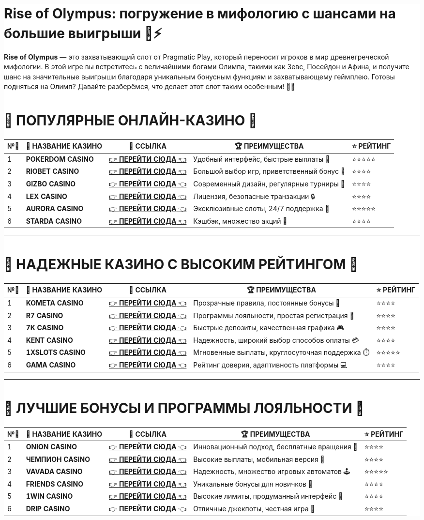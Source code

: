 # Rise of Olympus: погружение в мифологию с шансами на большие выигрыши 🎰⚡

**Rise of Olympus** — это захватывающий слот от Pragmatic Play, который переносит игроков в мир древнегреческой мифологии. В этой игре вы встретитесь с величайшими богами Олимпа, такими как Зевс, Посейдон и Афина, и получите шанс на значительные выигрыши благодаря уникальным бонусным функциям и захватывающему геймплею. Готовы подняться на Олимп? Давайте разберёмся, что делает этот слот таким особенным! 🎲💎

# 🌟 ПОПУЛЯРНЫЕ ОНЛАЙН-КАЗИНО 🌟

| №️⃣ | 🎰 НАЗВАНИЕ КАЗИНО                       | 🔗 ССЫЛКА                                                                          | 🏆 ПРЕИМУЩЕСТВА                              | ⭐ РЕЙТИНГ |
|-----|------------------------------------------|------------------------------------------------------------------------------------|---------------------------------------------|------------|
| 1   | **POKERDOM CASINO**                      | [👉 **ПЕРЕЙТИ СЮДА** 👈](https://brandplay.link/4k77v2yx)                          | Удобный интерфейс, быстрые выплаты 🤑         | ⭐⭐⭐⭐⭐     |
| 2   | **RIOBET CASINO**                        | [👉 **ПЕРЕЙТИ СЮДА** 👈](https://brandplay.link/7xBLTPyj)                          | Большой выбор игр, приветственный бонус 🎁    | ⭐⭐⭐⭐      |
| 3   | **GIZBO CASINO**                         | [👉 **ПЕРЕЙТИ СЮДА** 👈](https://brandplay.link/bprXw4YV)                          | Современный дизайн, регулярные турниры 🏅      | ⭐⭐⭐⭐      |
| 4   | **LEX CASINO**                           | [👉 **ПЕРЕЙТИ СЮДА** 👈](https://brandplay.link/zW4hdDFV)                          | Лицензия, безопасные транзакции 🔒            | ⭐⭐⭐⭐      |
| 5   | **AURORA CASINO**                        | [👉 **ПЕРЕЙТИ СЮДА** 👈](https://10trafic-stat2.com/click/668546556bcc6313411604bd/6766/13032/subaccount) | Эксклюзивные слоты, 24/7 поддержка 🌟         | ⭐⭐⭐⭐⭐     |
| 6   | **STARDA CASINO**                        | [👉 **ПЕРЕЙТИ СЮДА** 👈](https://brandplay.link/fB7xwRFL)                          | Кэшбэк, множество акций 🎉                    | ⭐⭐⭐⭐      |

---

# 🏅 НАДЕЖНЫЕ КАЗИНО С ВЫСОКИМ РЕЙТИНГОМ 🏅

| №️⃣ | 🎰 НАЗВАНИЕ КАЗИНО                       | 🔗 ССЫЛКА                                                                          | 🏆 ПРЕИМУЩЕСТВА                              | ⭐ РЕЙТИНГ |
|-----|------------------------------------------|------------------------------------------------------------------------------------|---------------------------------------------|------------|
| 1   | **KOMETA CASINO**                        | [👉 **ПЕРЕЙТИ СЮДА** 👈](https://brandplay.link/8ZymQJV8)                          | Прозрачные правила, постоянные бонусы 🔄      | ⭐⭐⭐⭐      |
| 2   | **R7 CASINO**                            | [👉 **ПЕРЕЙТИ СЮДА** 👈](https://brandplay.link/bMd3Yjsw)                          | Программы лояльности, простая регистрация 📝   | ⭐⭐⭐⭐      |
| 3   | **7K CASINO**                            | [👉 **ПЕРЕЙТИ СЮДА** 👈](https://brandplay.link/BvQyFShp)                          | Быстрые депозиты, качественная графика 🎮      | ⭐⭐⭐⭐      |
| 4   | **KENT CASINO**                          | [👉 **ПЕРЕЙТИ СЮДА** 👈](https://brandplay.link/Fv2WP3js)                          | Надежность, широкий выбор способов оплаты 💳  | ⭐⭐⭐⭐      |
| 5   | **1XSLOTS CASINO**                       | [👉 **ПЕРЕЙТИ СЮДА** 👈](https://brandplay.link/hSB1khtr)                          | Мгновенные выплаты, круглосуточная поддержка ⏱️| ⭐⭐⭐⭐⭐     |
| 6   | **GAMA CASINO**                          | [👉 **ПЕРЕЙТИ СЮДА** 👈](https://brandplay.link/j6NMKsDz)                          | Рейтинг доверия, адаптивность платформы 💻     | ⭐⭐⭐⭐      |

---

# 🎁 ЛУЧШИЕ БОНУСЫ И ПРОГРАММЫ ЛОЯЛЬНОСТИ 🎁

| №️⃣ | 🎰 НАЗВАНИЕ КАЗИНО                       | 🔗 ССЫЛКА                                                                          | 🏆 ПРЕИМУЩЕСТВА                              | ⭐ РЕЙТИНГ |
|-----|------------------------------------------|------------------------------------------------------------------------------------|---------------------------------------------|------------|
| 1   | **ONION CASINO**                         | [👉 **ПЕРЕЙТИ СЮДА** 👈](https://brandplay.link/zBGRVpQ9)                          | Инновационный подход, бесплатные вращения 🎡  | ⭐⭐⭐⭐      |
| 2   | **ЧЕМПИОН CASINO**                       | [👉 **ПЕРЕЙТИ СЮДА** 👈](https://temon-gter.cfd/go/lRq?p80412p304504pcc44t17455)   | Высокие выплаты, мобильная версия 📱          | ⭐⭐⭐⭐      |
| 3   | **VAVADA CASINO**                        | [👉 **ПЕРЕЙТИ СЮДА** 👈](https://vavadapartner.pro/?promo=ea5c9275-6854-4505-94fc-95ab18221945-linkb2) | Надежность, множество игровых автоматов 🕹️    | ⭐⭐⭐⭐⭐     |
| 4   | **FRIENDS CASINO**                       | [👉 **ПЕРЕЙТИ СЮДА** 👈](https://gofriends.vc/linkb2)                              | Уникальные бонусы для новичков 🤝             | ⭐⭐⭐⭐      |
| 5   | **1WIN CASINO**                          | [👉 **ПЕРЕЙТИ СЮДА** 👈](https://brandplay.link/smXVpBbG)                          | Высокие лимиты, продуманный интерфейс 🎯      | ⭐⭐⭐⭐      |
| 6   | **DRIP CASINO**                          | [👉 **ПЕРЕЙТИ СЮДА** 👈](https://drp-ircp01.com/c07e6a3db)                          | Отличные джекпоты, честная игра 💎            | ⭐⭐⭐⭐      |
